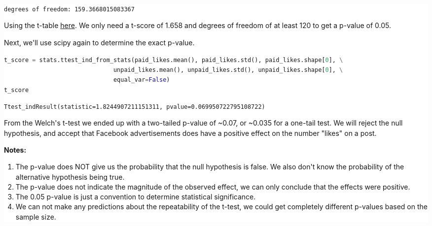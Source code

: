     degrees of freedom: 159.3668015083367
    

Using the t-table [here](https://www.stat.tamu.edu/~lzhou/stat302/T-Table.pdf). We only need a t-score of 1.658 and degrees of freedom of at least 120 to get a p-value of 0.05.

Next, we'll use scipy again to determine the exact p-value.


```python
t_score = stats.ttest_ind_from_stats(paid_likes.mean(), paid_likes.std(), paid_likes.shape[0], \
                               unpaid_likes.mean(), unpaid_likes.std(), unpaid_likes.shape[0], \
                               equal_var=False)
t_score
```




    Ttest_indResult(statistic=1.8244907211151311, pvalue=0.069950722795108722)



From the Welch's t-test we ended up with a two-tailed p-value of ~0.07, or ~0.035 for a one-tail test. We will reject the null hypothesis, and accept that Facebook advertisements does have a positive effect on the number "likes" on a post. 

<b> Notes: </b>

1. The p-value does NOT give us the probability that the null hypothesis is false. We also don't know the probability of the alternative hypothesis being true.
2. The p-value does not indicate the magnitude of the observed effect, we can only conclude that the effects were positive.
3. The 0.05 p-value is just a convention to determine statistical significance.
4. We can not make any predictions about the repeatability of the t-test, we could get completely different p-values based on the sample size.
